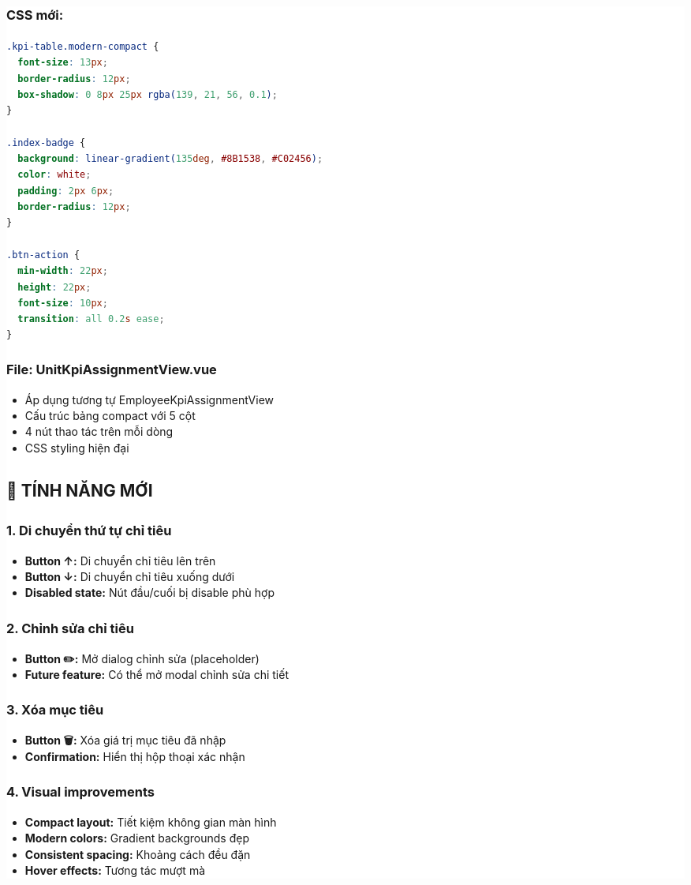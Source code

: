 ### CSS mới:
```css
.kpi-table.modern-compact {
  font-size: 13px;
  border-radius: 12px;
  box-shadow: 0 8px 25px rgba(139, 21, 56, 0.1);
}

.index-badge {
  background: linear-gradient(135deg, #8B1538, #C02456);
  color: white;
  padding: 2px 6px;
  border-radius: 12px;
}

.btn-action {
  min-width: 22px;
  height: 22px;
  font-size: 10px;
  transition: all 0.2s ease;
}
```

### File: UnitKpiAssignmentView.vue
- Áp dụng tương tự EmployeeKpiAssignmentView
- Cấu trúc bảng compact với 5 cột
- 4 nút thao tác trên mỗi dòng
- CSS styling hiện đại

## 🎨 TÍNH NĂNG MỚI

### 1. Di chuyển thứ tự chỉ tiêu
- **Button ↑:** Di chuyển chỉ tiêu lên trên
- **Button ↓:** Di chuyển chỉ tiêu xuống dưới  
- **Disabled state:** Nút đầu/cuối bị disable phù hợp

### 2. Chỉnh sửa chỉ tiêu
- **Button ✏️:** Mở dialog chỉnh sửa (placeholder)
- **Future feature:** Có thể mở modal chỉnh sửa chi tiết

### 3. Xóa mục tiêu
- **Button 🗑️:** Xóa giá trị mục tiêu đã nhập
- **Confirmation:** Hiển thị hộp thoại xác nhận

### 4. Visual improvements
- **Compact layout:** Tiết kiệm không gian màn hình
- **Modern colors:** Gradient backgrounds đẹp
- **Consistent spacing:** Khoảng cách đều đặn
- **Hover effects:** Tương tác mượt mà
